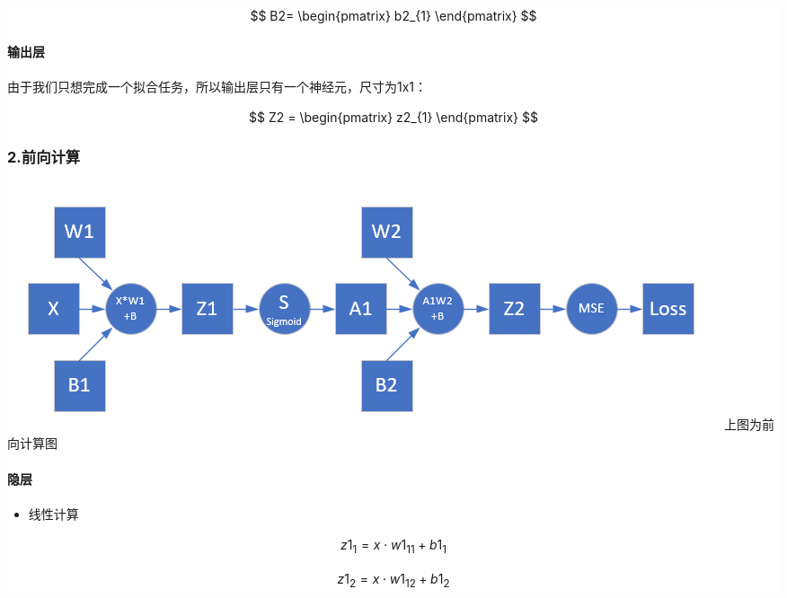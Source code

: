 ```math

B2=
\begin{pmatrix}
b2_{1}
\end{pmatrix}

```

#### 输出层

由于我们只想完成一个拟合任务，所以输出层只有一个神经元，尺寸为1x1：

```math

Z2 = 
\begin{pmatrix}
    z2_{1}
\end{pmatrix}

```

### 2.前向计算

<img src="https://github.com/KnightLancelot/Dissemination-of-NN/blob/main/files/forward.png?raw=true" />
上图为前向计算图

#### 隐层

- 线性计算

```math

z1_{1} = x \cdot w1_{11} + b1_{1}

```

```math

z1_{2} = x \cdot w1_{12} + b1_{2}

```
